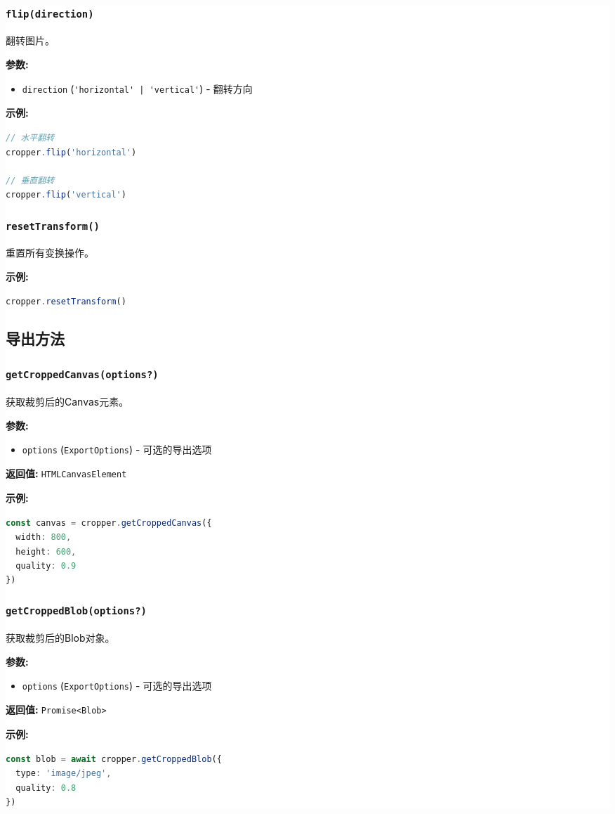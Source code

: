 ### `flip(direction)`

翻转图片。

**参数:**
- `direction` (`'horizontal' | 'vertical'`) - 翻转方向

**示例:**
```typescript
// 水平翻转
cropper.flip('horizontal')

// 垂直翻转
cropper.flip('vertical')
```

### `resetTransform()`

重置所有变换操作。

**示例:**
```typescript
cropper.resetTransform()
```

## 导出方法

### `getCroppedCanvas(options?)`

获取裁剪后的Canvas元素。

**参数:**
- `options` (`ExportOptions`) - 可选的导出选项

**返回值:** `HTMLCanvasElement`

**示例:**
```typescript
const canvas = cropper.getCroppedCanvas({
  width: 800,
  height: 600,
  quality: 0.9
})
```

### `getCroppedBlob(options?)`

获取裁剪后的Blob对象。

**参数:**
- `options` (`ExportOptions`) - 可选的导出选项

**返回值:** `Promise<Blob>`

**示例:**
```typescript
const blob = await cropper.getCroppedBlob({
  type: 'image/jpeg',
  quality: 0.8
})
```
